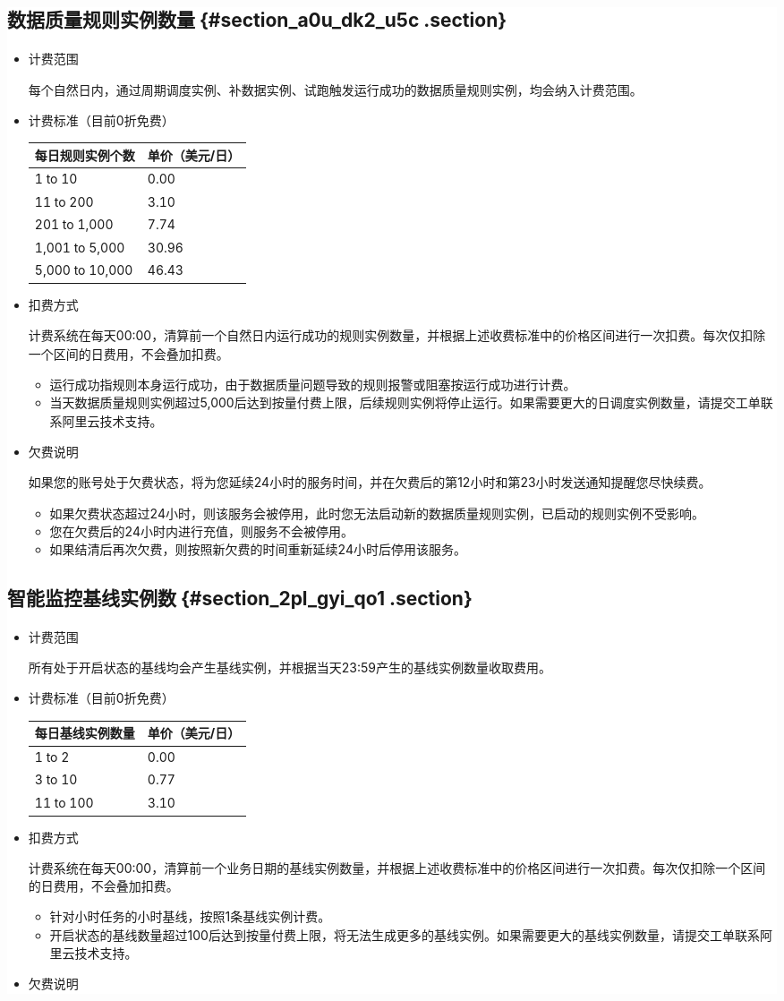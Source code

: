 ## 数据质量规则实例数量 {#section_a0u_dk2_u5c .section}

-   计费范围

    每个自然日内，通过周期调度实例、补数据实例、试跑触发运行成功的数据质量规则实例，均会纳入计费范围。

-   计费标准（目前0折免费）

    |每日规则实例个数|单价（美元/日）|
    |--------|--------|
    |1 to 10|0.00|
    |11 to 200|3.10|
    |201 to 1,000|7.74|
    |1,001 to 5,000|30.96|
    |5,000 to 10,000|46.43|

-   扣费方式

    计费系统在每天00:00，清算前一个自然日内运行成功的规则实例数量，并根据上述收费标准中的价格区间进行一次扣费。每次仅扣除一个区间的日费用，不会叠加扣费。

    -   运行成功指规则本身运行成功，由于数据质量问题导致的规则报警或阻塞按运行成功进行计费。
    -   当天数据质量规则实例超过5,000后达到按量付费上限，后续规则实例将停止运行。如果需要更大的日调度实例数量，请提交工单联系阿里云技术支持。
-   欠费说明

    如果您的账号处于欠费状态，将为您延续24小时的服务时间，并在欠费后的第12小时和第23小时发送通知提醒您尽快续费。

    -   如果欠费状态超过24小时，则该服务会被停用，此时您无法启动新的数据质量规则实例，已启动的规则实例不受影响。
    -   您在欠费后的24小时内进行充值，则服务不会被停用。
    -   如果结清后再次欠费，则按照新欠费的时间重新延续24小时后停用该服务。

## 智能监控基线实例数 {#section_2pl_gyi_qo1 .section}

-   计费范围

    所有处于开启状态的基线均会产生基线实例，并根据当天23:59产生的基线实例数量收取费用。

-   计费标准（目前0折免费）

    |每日基线实例数量|单价（美元/日）|
    |--------|--------|
    |1 to 2|0.00|
    |3 to 10|0.77|
    |11 to 100|3.10|

-   扣费方式

    计费系统在每天00:00，清算前一个业务日期的基线实例数量，并根据上述收费标准中的价格区间进行一次扣费。每次仅扣除一个区间的日费用，不会叠加扣费。

    -   针对小时任务的小时基线，按照1条基线实例计费。
    -   开启状态的基线数量超过100后达到按量付费上限，将无法生成更多的基线实例。如果需要更大的基线实例数量，请提交工单联系阿里云技术支持。
-   欠费说明
